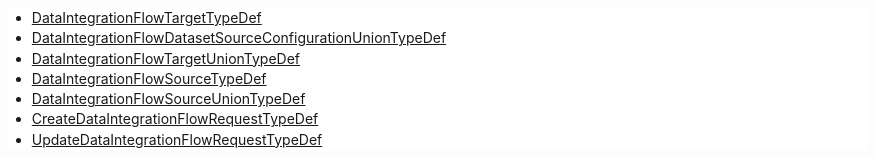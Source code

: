 - [DataIntegrationFlowTargetTypeDef](./type_defs.md#dataintegrationflowtargettypedef)
- [DataIntegrationFlowDatasetSourceConfigurationUnionTypeDef](./type_defs.md#dataintegrationflowdatasetsourceconfigurationuniontypedef)
- [DataIntegrationFlowTargetUnionTypeDef](./type_defs.md#dataintegrationflowtargetuniontypedef)
- [DataIntegrationFlowSourceTypeDef](./type_defs.md#dataintegrationflowsourcetypedef)
- [DataIntegrationFlowSourceUnionTypeDef](./type_defs.md#dataintegrationflowsourceuniontypedef)
- [CreateDataIntegrationFlowRequestTypeDef](./type_defs.md#createdataintegrationflowrequesttypedef)
- [UpdateDataIntegrationFlowRequestTypeDef](./type_defs.md#updatedataintegrationflowrequesttypedef)

